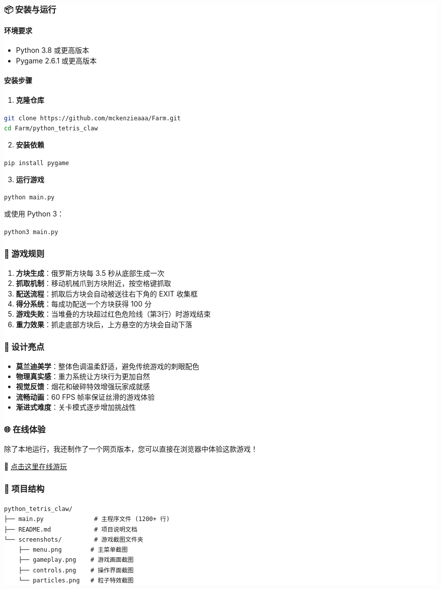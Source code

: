 ### 📦 安装与运行

#### 环境要求
- Python 3.8 或更高版本
- Pygame 2.6.1 或更高版本

#### 安装步骤

1. **克隆仓库**
```bash
git clone https://github.com/mckenzieaaa/Farm.git
cd Farm/python_tetris_claw
```

2. **安装依赖**
```bash
pip install pygame
```

3. **运行游戏**
```bash
python main.py
```

或使用 Python 3：
```bash
python3 main.py
```

### 🎯 游戏规则

1. **方块生成**：俄罗斯方块每 3.5 秒从底部生成一次
2. **抓取机制**：移动机械爪到方块附近，按空格键抓取
3. **配送流程**：抓取后方块会自动被送往右下角的 EXIT 收集框
4. **得分系统**：每成功配送一个方块获得 100 分
5. **游戏失败**：当堆叠的方块超过红色危险线（第3行）时游戏结束
6. **重力效果**：抓走底部方块后，上方悬空的方块会自动下落

### 🌟 设计亮点

- **莫兰迪美学**：整体色调温柔舒适，避免传统游戏的刺眼配色
- **物理真实感**：重力系统让方块行为更加自然
- **视觉反馈**：烟花和破碎特效增强玩家成就感
- **流畅动画**：60 FPS 帧率保证丝滑的游戏体验
- **渐进式难度**：关卡模式逐步增加挑战性

### 🌐 在线体验

除了本地运行，我还制作了一个网页版本，您可以直接在浏览器中体验这款游戏！


🔗 [点击这里在线游玩](https://your-game-url.com)

### 📁 项目结构

```
python_tetris_claw/
├── main.py              # 主程序文件 (1200+ 行)
├── README.md            # 项目说明文档
└── screenshots/         # 游戏截图文件夹
    ├── menu.png        # 主菜单截图
    ├── gameplay.png    # 游戏画面截图
    ├── controls.png    # 操作界面截图
    └── particles.png   # 粒子特效截图
```
